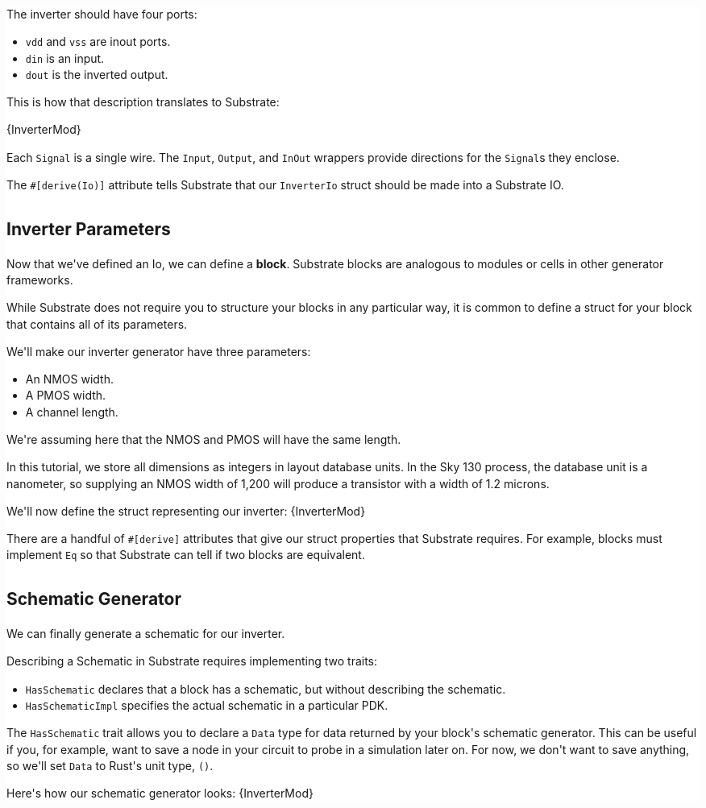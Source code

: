 The inverter should have four ports:
* `vdd` and `vss` are inout ports.
* `din` is an input.
* `dout` is the inverted output.

This is how that description translates to Substrate:

<CodeSnippet language="rust" title="src/lib.rs" snippet="inverter-io">{InverterMod}</CodeSnippet>

Each `Signal` is a single wire.
The `Input`, `Output`, and `InOut` wrappers provide directions for the `Signal`s they enclose.

The `#[derive(Io)]` attribute tells Substrate that our `InverterIo` struct should be made into a Substrate IO.

## Inverter Parameters

Now that we've defined an Io, we can define a **block**.
Substrate blocks are analogous to modules or cells in other generator frameworks.

While Substrate does not require you to structure your blocks in any particular way,
it is common to define a struct for your block that contains all of its parameters.

We'll make our inverter generator have three parameters:
* An NMOS width.
* A PMOS width.
* A channel length.

We're assuming here that the NMOS and PMOS will have the same length.

In this tutorial, we store all dimensions as integers in layout database units.
In the Sky 130 process, the database unit is a nanometer, so supplying an NMOS width
of 1,200 will produce a transistor with a width of 1.2 microns.

We'll now define the struct representing our inverter:
<CodeSnippet language="rust" title="src/lib.rs" snippet="inverter-struct">{InverterMod}</CodeSnippet>

There are a handful of `#[derive]` attributes that give our struct properties that Substrate requires.
For example, blocks must implement `Eq` so that Substrate can tell if two blocks are equivalent.

## Schematic Generator

We can finally generate a schematic for our inverter.

Describing a Schematic in Substrate requires implementing two traits:
* `HasSchematic` declares that a block has a schematic, but without describing the schematic.
* `HasSchematicImpl` specifies the actual schematic in a particular PDK.

The `HasSchematic` trait allows you to declare a `Data` type for data returned by your block's
schematic generator.
This can be useful if you, for example, want to save a node in your circuit to probe in a simulation later on.
For now, we don't want to save anything, so we'll set `Data` to Rust's unit type, `()`.

Here's how our schematic generator looks:
<CodeSnippet language="rust" title="src/lib.rs" snippet="inverter-schematic">{InverterMod}</CodeSnippet>

